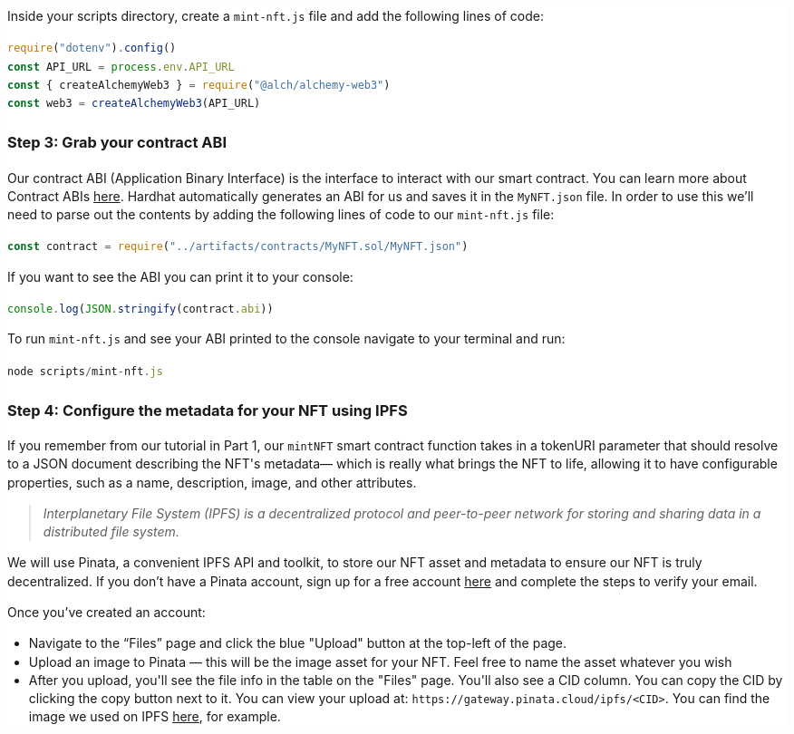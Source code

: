 Inside your scripts directory, create a `mint-nft.js` file and add the following lines of code:

```js
require("dotenv").config()
const API_URL = process.env.API_URL
const { createAlchemyWeb3 } = require("@alch/alchemy-web3")
const web3 = createAlchemyWeb3(API_URL)
```

### Step 3: Grab your contract ABI <a href="#contract-abi" id="contract-abi"></a>

Our contract ABI (Application Binary Interface) is the interface to interact with our smart contract. You can learn more about Contract ABIs [here](https://docs.alchemyapi.io/alchemy/guides/eth\_getlogs#what-are-ab-is). Hardhat automatically generates an ABI for us and saves it in the `MyNFT.json` file. In order to use this we’ll need to parse out the contents by adding the following lines of code to our `mint-nft.js` file:

```js
const contract = require("../artifacts/contracts/MyNFT.sol/MyNFT.json")
```

If you want to see the ABI you can print it to your console:

```js
console.log(JSON.stringify(contract.abi))
```

To run `mint-nft.js` and see your ABI printed to the console navigate to your terminal and run:

```js
node scripts/mint-nft.js
```

### Step 4: Configure the metadata for your NFT using IPFS <a href="#config-meta" id="config-meta"></a>

If you remember from our tutorial in Part 1, our `mintNFT` smart contract function takes in a tokenURI parameter that should resolve to a JSON document describing the NFT's metadata— which is really what brings the NFT to life, allowing it to have configurable properties, such as a name, description, image, and other attributes.

> _Interplanetary File System (IPFS) is a decentralized protocol and peer-to-peer network for storing and sharing data in a distributed file system._

We will use Pinata, a convenient IPFS API and toolkit, to store our NFT asset and metadata to ensure our NFT is truly decentralized. If you don’t have a Pinata account, sign up for a free account [here](https://app.pinata.cloud) and complete the steps to verify your email.

Once you’ve created an account:

* Navigate to the “Files” page and click the blue "Upload" button at the top-left of the page.
* Upload an image to Pinata — this will be the image asset for your NFT. Feel free to name the asset whatever you wish
* After you upload, you'll see the file info in the table on the "Files" page. You'll also see a CID column. You can copy the CID by clicking the copy button next to it. You can view your upload at: `https://gateway.pinata.cloud/ipfs/<CID>`. You can find the image we used on IPFS [here](https://gateway.pinata.cloud/ipfs/QmZdd5KYdCFApWn7eTZJ1qgJu18urJrP9Yh1TZcZrZxxB5), for example.
